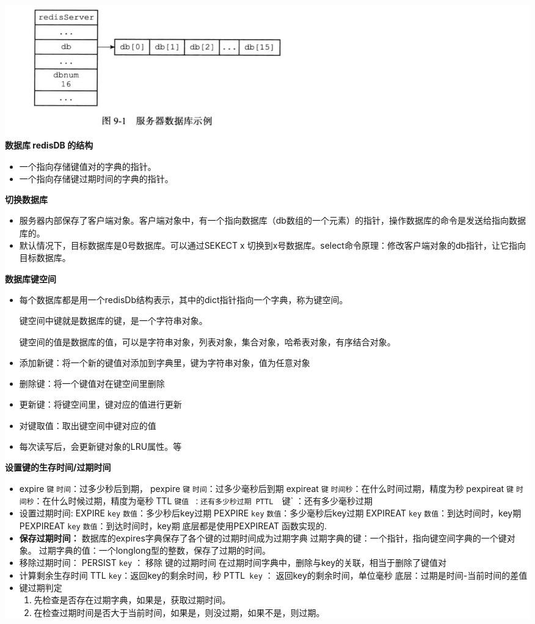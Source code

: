   ![服务器结构](.\image\服务器结构.png)

**数据库 redisDB 的结构**

- 一个指向存储键值对的字典的指针。
- 一个指向存储键过期时间的字典的指针。

**切换数据库**

- 服务器内部保存了客户端对象。客户端对象中，有一个指向数据库（db数组的一个元素）的指针，操作数据库的命令是发送给指向数据库的。
- 默认情况下，目标数据库是0号数据库。可以通过SEKECT x 切换到x号数据库。select命令原理：修改客户端对象的db指针，让它指向目标数据库。

**数据库键空间**

- 每个数据库都是用一个redisDb结构表示，其中的dict指针指向一个字典，称为键空间。

  键空间中键就是数据库的键，是一个字符串对象。

  键空间的值是数据库的值，可以是字符串对象，列表对象，集合对象，哈希表对象，有序结合对象。

- 添加新键：将一个新的键值对添加到字典里，键为字符串对象，值为任意对象

- 删除键：将一个键值对在键空间里删除

- 更新键：将键空间里，键对应的值进行更新

- 对键取值：取出键空间中键对应的值

- 每次读写后，会更新键对象的LRU属性。等

**设置键的生存时间/过期时间**

- expire `键` `时间`：过多少秒后到期，
  pexpire `键` `时间`：过多少毫秒后到期
  expireat  `键` `时间秒`：在什么时间过期，精度为秒
  pexpireat  `键` `时间秒`：在什么时候过期，精度为毫秒
  TTL  `键值 ：还有多少秒过期
  PTTL  `键` ：还有多少毫秒过期
- 设置过期时间:
  EXPIRE  `key` `数值`：多少秒后key过期
  PEXPIRE  `key` `数值`：多少毫秒后key过期
  EXPIREAT  `key` `数值`：到达时间时，key期
  PEXPIREAT  `key` `数值`：到达时间时，key期
  底层都是使用PEXPIREAT 函数实现的.
- **保存过期时间：**
  数据库的expires字典保存了各个键的过期时间成为过期字典
  过期字典的键：一个指针，指向键空间字典的一个键对象。
  过期字典的值：一个longlong型的整数，保存了过期的时间。
- 移除过期时间：
  PERSIST  `key` ： 移除 键的过期时间
  在过期时间字典中，删除与key的关联，相当于删除了键值对
- 计算剩余生存时间
  TTL `key`：返回key的剩余时间，秒
  PTTL` key` ： 返回key的剩余时间，单位毫秒
  底层：过期是时间-当前时间的差值
- 键过期判定
  1. 先检查是否存在过期字典，如果是，获取过期时间。
  2. 在检查过期时间是否大于当前时间，如果是，则没过期，如果不是，则过期。
